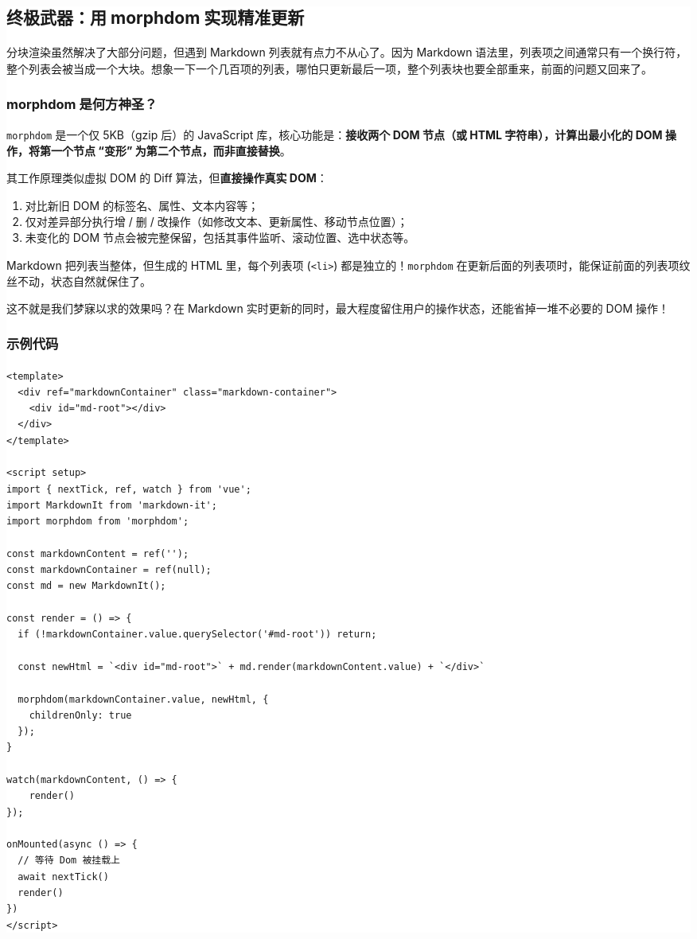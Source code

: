 ## 终极武器：用 morphdom 实现精准更新

分块渲染虽然解决了大部分问题，但遇到 Markdown 列表就有点力不从心了。因为 Markdown 语法里，列表项之间通常只有一个换行符，整个列表会被当成一个大块。想象一下一个几百项的列表，哪怕只更新最后一项，整个列表块也要全部重来，前面的问题又回来了。

### morphdom 是何方神圣？

`morphdom` 是一个仅 5KB（gzip 后）的 JavaScript 库，核心功能是：**接收两个 DOM 节点（或 HTML 字符串），计算出最小化的 DOM 操作，将第一个节点 “变形” 为第二个节点，而非直接替换**。

其工作原理类似虚拟 DOM 的 Diff 算法，但**直接操作真实 DOM**：

1. 对比新旧 DOM 的标签名、属性、文本内容等；
2. 仅对差异部分执行增 / 删 / 改操作（如修改文本、更新属性、移动节点位置）；
3. 未变化的 DOM 节点会被完整保留，包括其事件监听、滚动位置、选中状态等。

Markdown 把列表当整体，但生成的 HTML 里，每个列表项 (`<li>`) 都是独立的！`morphdom` 在更新后面的列表项时，能保证前面的列表项纹丝不动，状态自然就保住了。

这不就是我们梦寐以求的效果吗？在 Markdown 实时更新的同时，最大程度留住用户的操作状态，还能省掉一堆不必要的 DOM 操作！

### 示例代码

```vue
<template>
  <div ref="markdownContainer" class="markdown-container">
    <div id="md-root"></div>
  </div>
</template>

<script setup>
import { nextTick, ref, watch } from 'vue';
import MarkdownIt from 'markdown-it';
import morphdom from 'morphdom';

const markdownContent = ref('');
const markdownContainer = ref(null);
const md = new MarkdownIt();

const render = () => {
  if (!markdownContainer.value.querySelector('#md-root')) return;

  const newHtml = `<div id="md-root">` + md.render(markdownContent.value) + `</div>`

  morphdom(markdownContainer.value, newHtml, {
    childrenOnly: true
  });
}

watch(markdownContent, () => {
    render()
});

onMounted(async () => {
  // 等待 Dom 被挂载上
  await nextTick()
  render()
})
</script>

```
